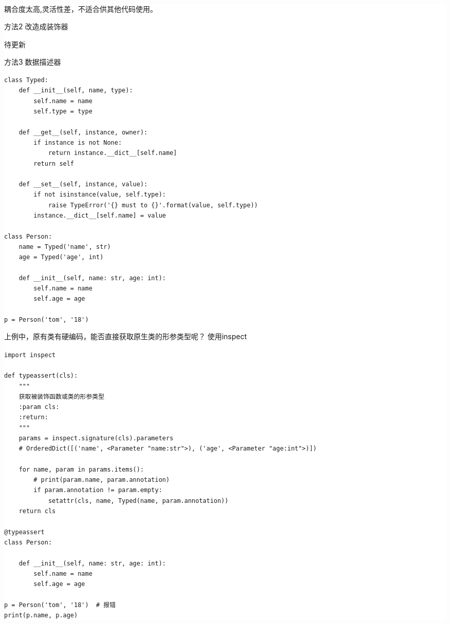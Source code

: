 耦合度太高,灵活性差，不适合供其他代码使用。

方法2 改造成装饰器

待更新

方法3 数据描述器

 

```
class Typed:
    def __init__(self, name, type):
        self.name = name
        self.type = type

    def __get__(self, instance, owner):
        if instance is not None:
            return instance.__dict__[self.name]
        return self

    def __set__(self, instance, value):
        if not isinstance(value, self.type):
            raise TypeError('{} must to {}'.format(value, self.type))
        instance.__dict__[self.name] = value

class Person:
    name = Typed('name', str)
    age = Typed('age', int)

    def __init__(self, name: str, age: int):
        self.name = name
        self.age = age

p = Person('tom', '18')
```

上例中，原有类有硬编码，能否直接获取原生类的形参类型呢？ 使用inspect

 

```
import inspect

def typeassert(cls):
    """
    获取被装饰函数或类的形参类型
    :param cls: 
    :return: 
    """
    params = inspect.signature(cls).parameters
    # OrderedDict([('name', <Parameter "name:str">), ('age', <Parameter "age:int">)])

    for name, param in params.items():
        # print(param.name, param.annotation)
        if param.annotation != param.empty:
            setattr(cls, name, Typed(name, param.annotation))
    return cls

@typeassert
class Person:

    def __init__(self, name: str, age: int):
        self.name = name
        self.age = age

p = Person('tom', '18')  # 报错
print(p.name, p.age)
```